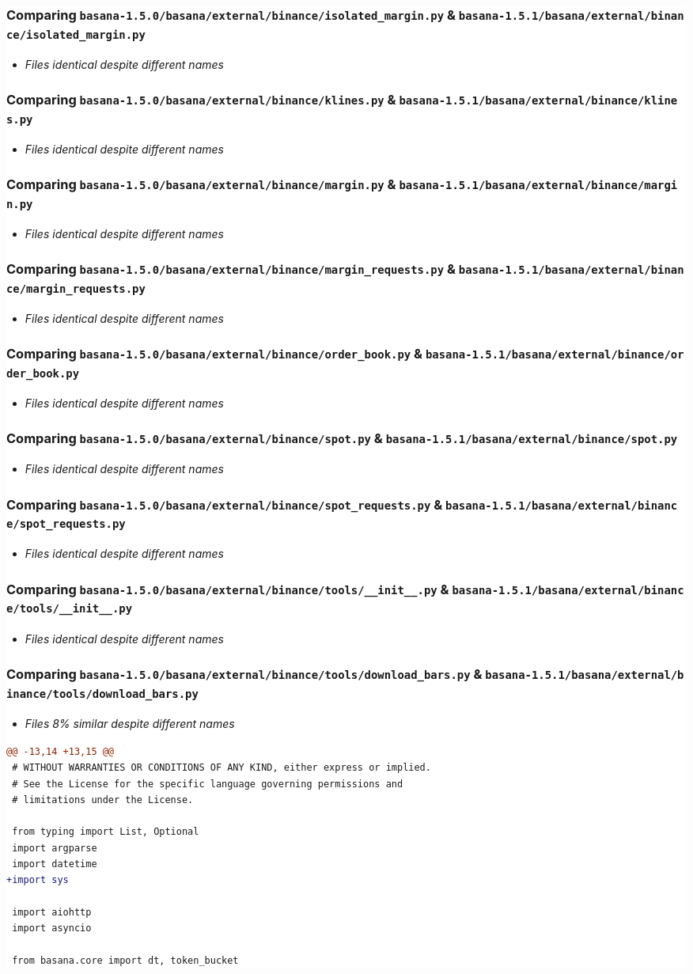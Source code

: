 ### Comparing `basana-1.5.0/basana/external/binance/isolated_margin.py` & `basana-1.5.1/basana/external/binance/isolated_margin.py`

 * *Files identical despite different names*

### Comparing `basana-1.5.0/basana/external/binance/klines.py` & `basana-1.5.1/basana/external/binance/klines.py`

 * *Files identical despite different names*

### Comparing `basana-1.5.0/basana/external/binance/margin.py` & `basana-1.5.1/basana/external/binance/margin.py`

 * *Files identical despite different names*

### Comparing `basana-1.5.0/basana/external/binance/margin_requests.py` & `basana-1.5.1/basana/external/binance/margin_requests.py`

 * *Files identical despite different names*

### Comparing `basana-1.5.0/basana/external/binance/order_book.py` & `basana-1.5.1/basana/external/binance/order_book.py`

 * *Files identical despite different names*

### Comparing `basana-1.5.0/basana/external/binance/spot.py` & `basana-1.5.1/basana/external/binance/spot.py`

 * *Files identical despite different names*

### Comparing `basana-1.5.0/basana/external/binance/spot_requests.py` & `basana-1.5.1/basana/external/binance/spot_requests.py`

 * *Files identical despite different names*

### Comparing `basana-1.5.0/basana/external/binance/tools/__init__.py` & `basana-1.5.1/basana/external/binance/tools/__init__.py`

 * *Files identical despite different names*

### Comparing `basana-1.5.0/basana/external/binance/tools/download_bars.py` & `basana-1.5.1/basana/external/binance/tools/download_bars.py`

 * *Files 8% similar despite different names*

```diff
@@ -13,14 +13,15 @@
 # WITHOUT WARRANTIES OR CONDITIONS OF ANY KIND, either express or implied.
 # See the License for the specific language governing permissions and
 # limitations under the License.
 
 from typing import List, Optional
 import argparse
 import datetime
+import sys
 
 import aiohttp
 import asyncio
 
 from basana.core import dt, token_bucket
```